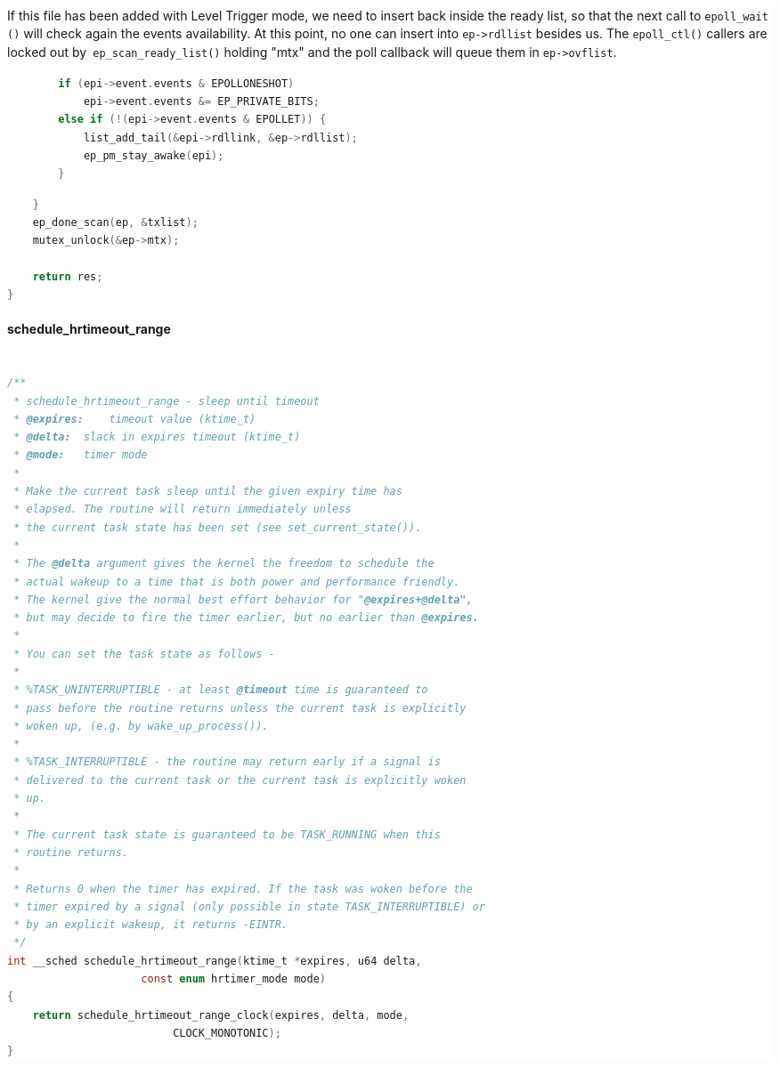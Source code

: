If this file has been added with Level Trigger mode, we need to insert back inside the ready list, so that the next call to `epoll_wait()` will check again the events availability. At this point, no one can insert into `ep->rdllist` besides us. The `epoll_ctl()` callers are locked out by` ep_scan_ready_list()` holding "mtx" and the poll callback will queue them in `ep->ovflist`.
```c
		if (epi->event.events & EPOLLONESHOT)
			epi->event.events &= EP_PRIVATE_BITS;
		else if (!(epi->event.events & EPOLLET)) {
			list_add_tail(&epi->rdllink, &ep->rdllist);
			ep_pm_stay_awake(epi);
		}
```

```c
	}
	ep_done_scan(ep, &txlist);
	mutex_unlock(&ep->mtx);

	return res;
}
```



#### schedule_hrtimeout_range

```c

/**
 * schedule_hrtimeout_range - sleep until timeout
 * @expires:	timeout value (ktime_t)
 * @delta:	slack in expires timeout (ktime_t)
 * @mode:	timer mode
 *
 * Make the current task sleep until the given expiry time has
 * elapsed. The routine will return immediately unless
 * the current task state has been set (see set_current_state()).
 *
 * The @delta argument gives the kernel the freedom to schedule the
 * actual wakeup to a time that is both power and performance friendly.
 * The kernel give the normal best effort behavior for "@expires+@delta",
 * but may decide to fire the timer earlier, but no earlier than @expires.
 *
 * You can set the task state as follows -
 *
 * %TASK_UNINTERRUPTIBLE - at least @timeout time is guaranteed to
 * pass before the routine returns unless the current task is explicitly
 * woken up, (e.g. by wake_up_process()).
 *
 * %TASK_INTERRUPTIBLE - the routine may return early if a signal is
 * delivered to the current task or the current task is explicitly woken
 * up.
 *
 * The current task state is guaranteed to be TASK_RUNNING when this
 * routine returns.
 *
 * Returns 0 when the timer has expired. If the task was woken before the
 * timer expired by a signal (only possible in state TASK_INTERRUPTIBLE) or
 * by an explicit wakeup, it returns -EINTR.
 */
int __sched schedule_hrtimeout_range(ktime_t *expires, u64 delta,
				     const enum hrtimer_mode mode)
{
	return schedule_hrtimeout_range_clock(expires, delta, mode,
					      CLOCK_MONOTONIC);
}
```
